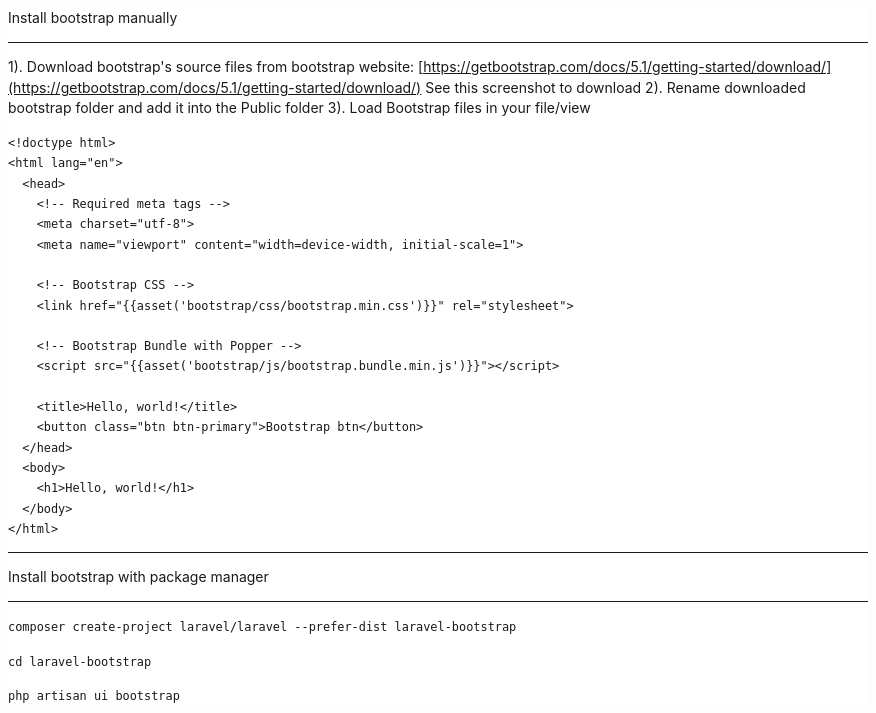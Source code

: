  Install bootstrap manually

---


1). Download bootstrap's source files from bootstrap website: [https://getbootstrap.com/docs/5.1/getting-started/download/](https://getbootstrap.com/docs/5.1/getting-started/download/)
See this screenshot to download
[](https://i.stack.imgur.com/UwgbE.png)
2). Rename downloaded bootstrap folder and add it into the Public folder
[](https://i.stack.imgur.com/MfENu.png)
3). Load Bootstrap files in your file/view
[](https://i.stack.imgur.com/kdAFH.png)
```
<!doctype html>
<html lang="en">
  <head>
    <!-- Required meta tags -->
    <meta charset="utf-8">
    <meta name="viewport" content="width=device-width, initial-scale=1">

    <!-- Bootstrap CSS -->
    <link href="{{asset('bootstrap/css/bootstrap.min.css')}}" rel="stylesheet">
       
    <!-- Bootstrap Bundle with Popper -->
    <script src="{{asset('bootstrap/js/bootstrap.bundle.min.js')}}"></script>

    <title>Hello, world!</title>
    <button class="btn btn-primary">Bootstrap btn</button>
  </head>
  <body>
    <h1>Hello, world!</h1>
  </body>
</html>
```


---


 Install bootstrap with package manager

---



```
composer create-project laravel/laravel --prefer-dist laravel-bootstrap
```


```
cd laravel-bootstrap
```


```
php artisan ui bootstrap
```

